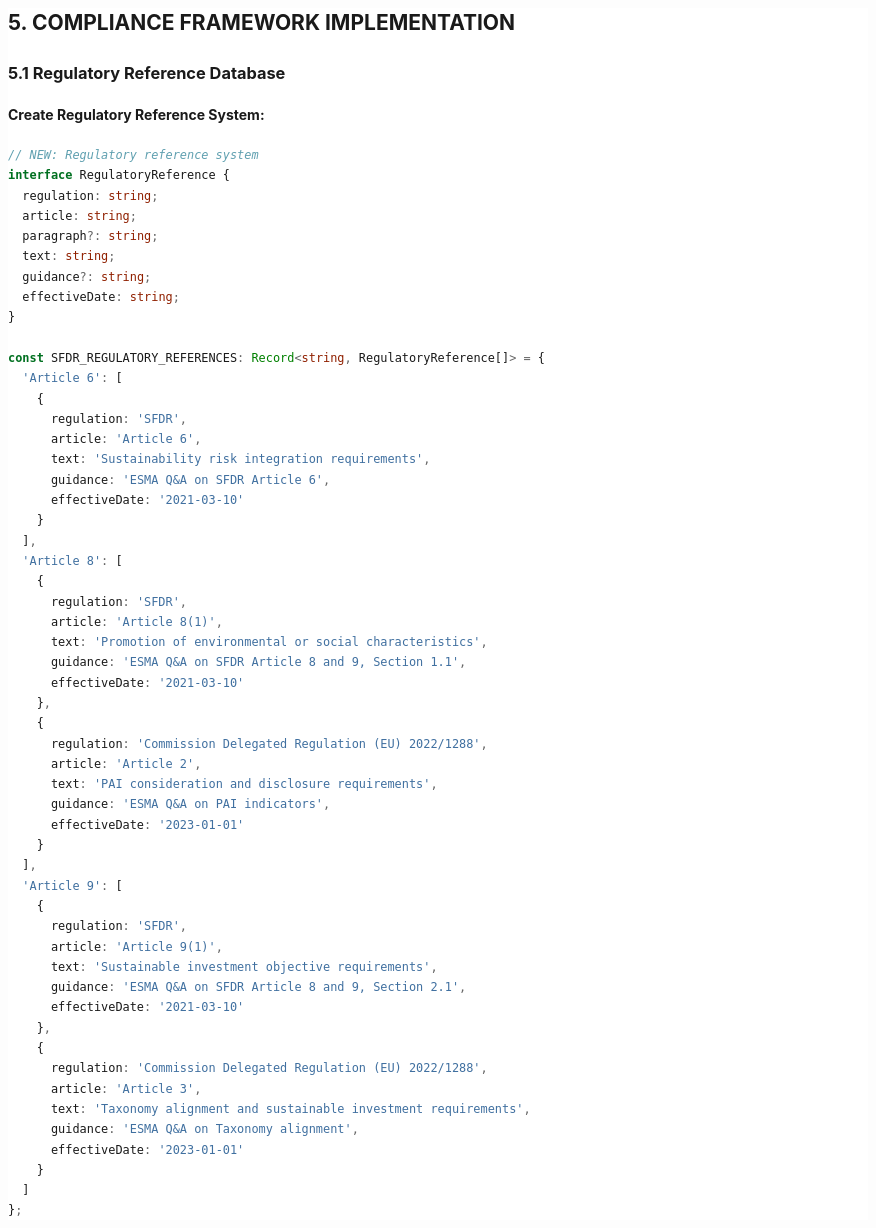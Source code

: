 
## 5. COMPLIANCE FRAMEWORK IMPLEMENTATION

### 5.1 Regulatory Reference Database

#### **Create Regulatory Reference System:**

```typescript
// NEW: Regulatory reference system
interface RegulatoryReference {
  regulation: string;
  article: string;
  paragraph?: string;
  text: string;
  guidance?: string;
  effectiveDate: string;
}

const SFDR_REGULATORY_REFERENCES: Record<string, RegulatoryReference[]> = {
  'Article 6': [
    {
      regulation: 'SFDR',
      article: 'Article 6',
      text: 'Sustainability risk integration requirements',
      guidance: 'ESMA Q&A on SFDR Article 6',
      effectiveDate: '2021-03-10'
    }
  ],
  'Article 8': [
    {
      regulation: 'SFDR',
      article: 'Article 8(1)',
      text: 'Promotion of environmental or social characteristics',
      guidance: 'ESMA Q&A on SFDR Article 8 and 9, Section 1.1',
      effectiveDate: '2021-03-10'
    },
    {
      regulation: 'Commission Delegated Regulation (EU) 2022/1288',
      article: 'Article 2',
      text: 'PAI consideration and disclosure requirements',
      guidance: 'ESMA Q&A on PAI indicators',
      effectiveDate: '2023-01-01'
    }
  ],
  'Article 9': [
    {
      regulation: 'SFDR',
      article: 'Article 9(1)',
      text: 'Sustainable investment objective requirements',
      guidance: 'ESMA Q&A on SFDR Article 8 and 9, Section 2.1',
      effectiveDate: '2021-03-10'
    },
    {
      regulation: 'Commission Delegated Regulation (EU) 2022/1288',
      article: 'Article 3',
      text: 'Taxonomy alignment and sustainable investment requirements',
      guidance: 'ESMA Q&A on Taxonomy alignment',
      effectiveDate: '2023-01-01'
    }
  ]
};
```
